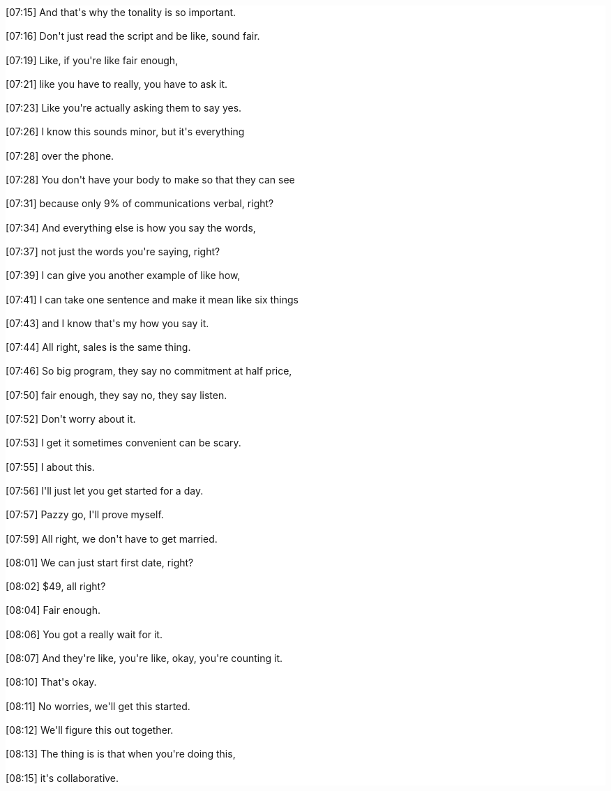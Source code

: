 [07:15] And that's why the tonality is so important.

[07:16] Don't just read the script and be like, sound fair.

[07:19] Like, if you're like fair enough,

[07:21] like you have to really, you have to ask it.

[07:23] Like you're actually asking them to say yes.

[07:26] I know this sounds minor, but it's everything

[07:28] over the phone.

[07:28] You don't have your body to make so that they can see

[07:31] because only 9% of communications verbal, right?

[07:34] And everything else is how you say the words,

[07:37] not just the words you're saying, right?

[07:39] I can give you another example of like how,

[07:41] I can take one sentence and make it mean like six things

[07:43] and I know that's my how you say it.

[07:44] All right, sales is the same thing.

[07:46] So big program, they say no commitment at half price,

[07:50] fair enough, they say no, they say listen.

[07:52] Don't worry about it.

[07:53] I get it sometimes convenient can be scary.

[07:55] I about this.

[07:56] I'll just let you get started for a day.

[07:57] Pazzy go, I'll prove myself.

[07:59] All right, we don't have to get married.

[08:01] We can just start first date, right?

[08:02] $49, all right?

[08:04] Fair enough.

[08:06] You got a really wait for it.

[08:07] And they're like, you're like, okay, you're counting it.

[08:10] That's okay.

[08:11] No worries, we'll get this started.

[08:12] We'll figure this out together.

[08:13] The thing is is that when you're doing this,

[08:15] it's collaborative.
